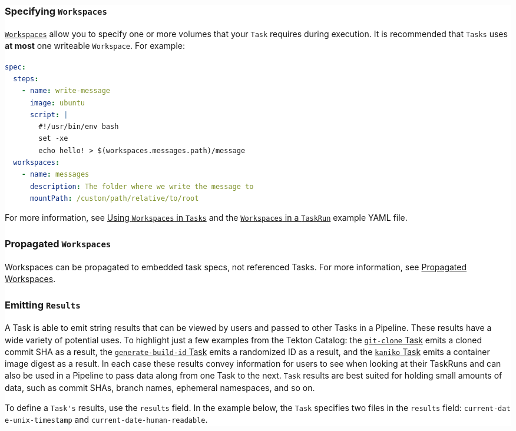 ### Specifying `Workspaces`

[`Workspaces`](workspaces.md#using-workspaces-in-tasks) allow you to specify
one or more volumes that your `Task` requires during execution. It is recommended that `Tasks` uses **at most**
one writeable `Workspace`. For example:

```yaml
spec:
  steps:
    - name: write-message
      image: ubuntu
      script: |
        #!/usr/bin/env bash
        set -xe
        echo hello! > $(workspaces.messages.path)/message
  workspaces:
    - name: messages
      description: The folder where we write the message to
      mountPath: /custom/path/relative/to/root
```

For more information, see [Using `Workspaces` in `Tasks`](workspaces.md#using-workspaces-in-tasks)
and the [`Workspaces` in a `TaskRun`](../examples/v1beta1/taskruns/workspace.yaml) example YAML file.

### Propagated `Workspaces`

Workspaces can be propagated to embedded task specs, not referenced Tasks. For more information, see [Propagated Workspaces](taskruns.md#propagated-workspaces).

### Emitting `Results`

A Task is able to emit string results that can be viewed by users and passed to other Tasks in a Pipeline. These
results have a wide variety of potential uses. To highlight just a few examples from the Tekton Catalog: the
[`git-clone` Task](https://github.com/tektoncd/catalog/blob/main/task/git-clone/0.1/git-clone.yaml) emits a
cloned commit SHA as a result, the [`generate-build-id` Task](https://github.com/tektoncd/catalog/blob/main/task/generate-build-id/0.1/generate-build-id.yaml)
emits a randomized ID as a result, and the [`kaniko` Task](https://github.com/tektoncd/catalog/tree/main/task/kaniko/0.1)
emits a container image digest as a result. In each case these results convey information for users to see when
looking at their TaskRuns and can also be used in a Pipeline to pass data along from one Task to the next. `Task` results are best suited for holding small amounts of data,
such as commit SHAs, branch names, ephemeral namespaces, and so on.

To define a `Task's` results, use the `results` field.
In the example below, the `Task` specifies two files in the `results` field:
`current-date-unix-timestamp` and `current-date-human-readable`.
